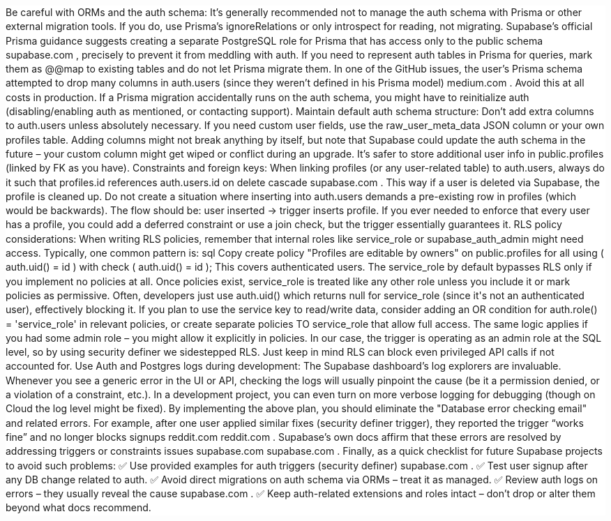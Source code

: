 Be careful with ORMs and the auth schema: It’s generally recommended not to manage the auth schema with Prisma or other external migration tools. If you do, use Prisma’s ignoreRelations or only introspect for reading, not migrating. Supabase’s official Prisma guidance suggests creating a separate PostgreSQL role for Prisma that has access only to the public schema
supabase.com
, precisely to prevent it from meddling with auth. If you need to represent auth tables in Prisma for queries, mark them as @@map to existing tables and do not let Prisma migrate them. In one of the GitHub issues, the user’s Prisma schema attempted to drop many columns in auth.users (since they weren’t defined in his Prisma model)
medium.com
. Avoid this at all costs in production. If a Prisma migration accidentally runs on the auth schema, you might have to reinitialize auth (disabling/enabling auth as mentioned, or contacting support).
Maintain default auth schema structure: Don’t add extra columns to auth.users unless absolutely necessary. If you need custom user fields, use the raw_user_meta_data JSON column or your own profiles table. Adding columns might not break anything by itself, but note that Supabase could update the auth schema in the future – your custom column might get wiped or conflict during an upgrade. It’s safer to store additional user info in public.profiles (linked by FK as you have).
Constraints and foreign keys: When linking profiles (or any user-related table) to auth.users, always do it such that profiles.id references auth.users.id on delete cascade
supabase.com
. This way if a user is deleted via Supabase, the profile is cleaned up. Do not create a situation where inserting into auth.users demands a pre-existing row in profiles (which would be backwards). The flow should be: user inserted → trigger inserts profile. If you ever needed to enforce that every user has a profile, you could add a deferred constraint or use a join check, but the trigger essentially guarantees it.
RLS policy considerations: When writing RLS policies, remember that internal roles like service_role or supabase_auth_admin might need access. Typically, one common pattern is:
sql
Copy
create policy "Profiles are editable by owners" on public.profiles
  for all using ( auth.uid() = id ) with check ( auth.uid() = id );
This covers authenticated users. The service_role by default bypasses RLS only if you implement no policies at all. Once policies exist, service_role is treated like any other role unless you include it or mark policies as permissive. Often, developers just use auth.uid() which returns null for service_role (since it's not an authenticated user), effectively blocking it. If you plan to use the service key to read/write data, consider adding an OR condition for auth.role() = 'service_role' in relevant policies, or create separate policies TO service_role that allow full access. The same logic applies if you had some admin role – you might allow it explicitly in policies. In our case, the trigger is operating as an admin role at the SQL level, so by using security definer we sidestepped RLS. Just keep in mind RLS can block even privileged API calls if not accounted for.
Use Auth and Postgres logs during development: The Supabase dashboard’s log explorers are invaluable. Whenever you see a generic error in the UI or API, checking the logs will usually pinpoint the cause (be it a permission denied, or a violation of a constraint, etc.). In a development project, you can even turn on more verbose logging for debugging (though on Cloud the log level might be fixed).
By implementing the above plan, you should eliminate the "Database error checking email" and related errors. For example, after one user applied similar fixes (security definer trigger), they reported the trigger “works fine” and no longer blocks signups
reddit.com
reddit.com
. Supabase’s own docs affirm that these errors are resolved by addressing triggers or constraints issues
supabase.com
supabase.com
. Finally, as a quick checklist for future Supabase projects to avoid such problems:
✅ Use provided examples for auth triggers (security definer)
supabase.com
.
✅ Test user signup after any DB change related to auth.
✅ Avoid direct migrations on auth schema via ORMs – treat it as managed.
✅ Review auth logs on errors – they usually reveal the cause
supabase.com
.
✅ Keep auth-related extensions and roles intact – don’t drop or alter them beyond what docs recommend.